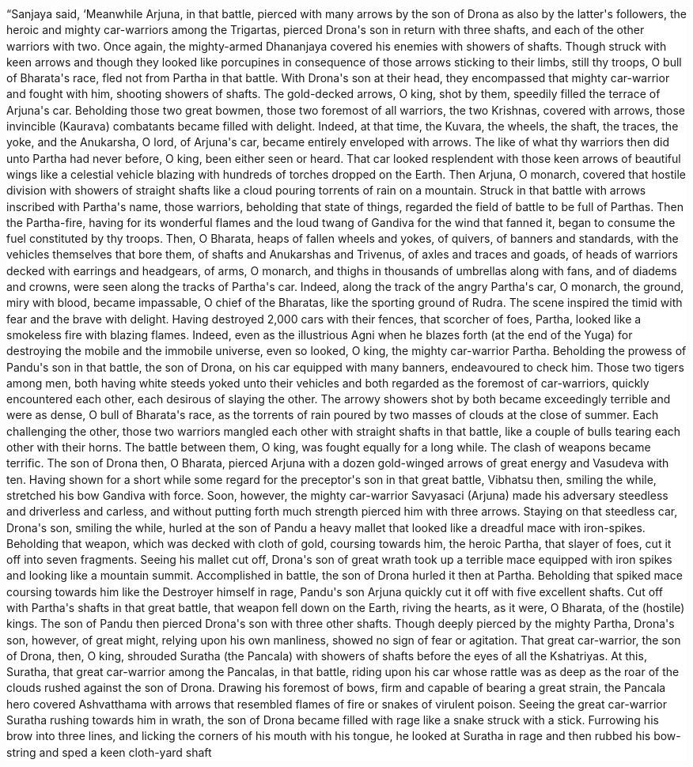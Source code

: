 “Sanjaya said, ‘Meanwhile Arjuna, in that battle, pierced with many arrows by the son of Drona as also by the latter's followers, the heroic and mighty car-warriors among the Trigartas, pierced Drona's son in return with three shafts, and each of the other warriors with two. Once again, the mighty-armed Dhananjaya covered his enemies with showers of shafts. Though struck with keen arrows and though they looked like porcupines in consequence of those arrows sticking to their limbs, still thy troops, O bull of Bharata's race, fled not from Partha in that battle. With Drona's son at their head, they encompassed that mighty car-warrior and fought with him, shooting showers of shafts. The gold-decked arrows, O king, shot by them, speedily filled the terrace of Arjuna's car. Beholding those two great bowmen, those two foremost of all warriors, the two Krishnas, covered with arrows, those invincible (Kaurava) combatants became filled with delight. Indeed, at that time, the Kuvara, the wheels, the shaft, the traces, the yoke, and the Anukarsha, O lord, of Arjuna's car, became entirely enveloped with arrows. The like of what thy warriors then did unto Partha had never before, O king, been either seen or heard. That car looked resplendent with those keen arrows of beautiful wings like a celestial vehicle blazing with hundreds of torches dropped on the Earth. Then Arjuna, O monarch, covered that hostile division with showers of straight shafts like a cloud pouring torrents of rain on a mountain. Struck in that battle with arrows inscribed with Partha's name, those warriors, beholding that state of things, regarded the field of battle to be full of Parthas. Then the Partha-fire, having for its wonderful flames and the loud twang of Gandiva for the wind that fanned it, began to consume the fuel constituted by thy troops. Then, O Bharata, heaps of fallen wheels and yokes, of quivers, of banners and standards, with the vehicles themselves that bore them, of shafts and Anukarshas and Trivenus, of axles and traces and goads, of heads of warriors decked with earrings and headgears, of arms, O monarch, and thighs in thousands of umbrellas along with fans, and of diadems and crowns, were seen along the tracks of Partha's car. Indeed, along the track of the angry Partha's car, O monarch, the ground, miry with blood, became impassable, O chief of the Bharatas, like the sporting ground of Rudra. The scene inspired the timid with fear and the brave with delight. Having destroyed 2,000 cars with their fences, that scorcher of foes, Partha, looked like a smokeless fire with blazing flames. Indeed, even as the illustrious Agni when he blazes forth (at the end of the Yuga) for destroying the mobile and the immobile universe, even so looked, O king, the mighty car-warrior Partha. Beholding the prowess of Pandu's son in that battle, the son of Drona, on his car equipped with many banners, endeavoured to check him. Those two tigers among men, both having white steeds yoked unto their vehicles and both regarded as the foremost of car-warriors, quickly encountered each other, each desirous of slaying the other. The arrowy showers shot by both became exceedingly terrible and were as dense, O bull of Bharata's race, as the torrents of rain poured by two masses of clouds at the close of summer. Each challenging the other, those two warriors mangled each other with straight shafts in that battle, like a couple of bulls tearing each other with their horns. The battle between them, O king, was fought equally for a long while. The clash of weapons became terrific. The son of Drona then, O Bharata, pierced Arjuna with a dozen gold-winged arrows of great energy and Vasudeva with ten. Having shown for a short while some regard for the preceptor's son in that great battle, Vibhatsu then, smiling the while, stretched his bow Gandiva with force. Soon, however, the mighty car-warrior Savyasaci (Arjuna) made his adversary steedless and driverless and carless, and without putting forth much strength pierced him with three arrows. Staying on that steedless car, Drona's son, smiling the while, hurled at the son of Pandu a heavy mallet that looked like a dreadful mace with iron-spikes. Beholding that weapon, which was decked with cloth of gold, coursing towards him, the heroic Partha, that slayer of foes, cut it off into seven fragments. Seeing his mallet cut off, Drona's son of great wrath took up a terrible mace equipped with iron spikes and looking like a mountain summit. Accomplished in battle, the son of Drona hurled it then at Partha. Beholding that spiked mace coursing towards him like the Destroyer himself in rage, Pandu's son Arjuna quickly cut it off with five excellent shafts. Cut off with Partha's shafts in that great battle, that weapon fell down on the Earth, riving the hearts, as it were, O Bharata, of the (hostile) kings. The son of Pandu then pierced Drona's son with three other shafts. Though deeply pierced by the mighty Partha, Drona's son, however, of great might, relying upon his own manliness, showed no sign of fear or agitation. That great car-warrior, the son of Drona, then, O king, shrouded Suratha (the Pancala) with showers of shafts before the eyes of all the Kshatriyas. At this, Suratha, that great car-warrior among the Pancalas, in that battle, riding upon his car whose rattle was as deep as the roar of the clouds rushed against the son of Drona. Drawing his foremost of bows, firm and capable of bearing a great strain, the Pancala hero covered Ashvatthama with arrows that resembled flames of fire or snakes of virulent poison. Seeing the great car-warrior Suratha rushing towards him in wrath, the son of Drona became filled with rage like a snake struck with a stick. Furrowing his brow into three lines, and licking the corners of his mouth with his tongue, he looked at Suratha in rage and then rubbed his bow-string and sped a keen cloth-yard shaft
